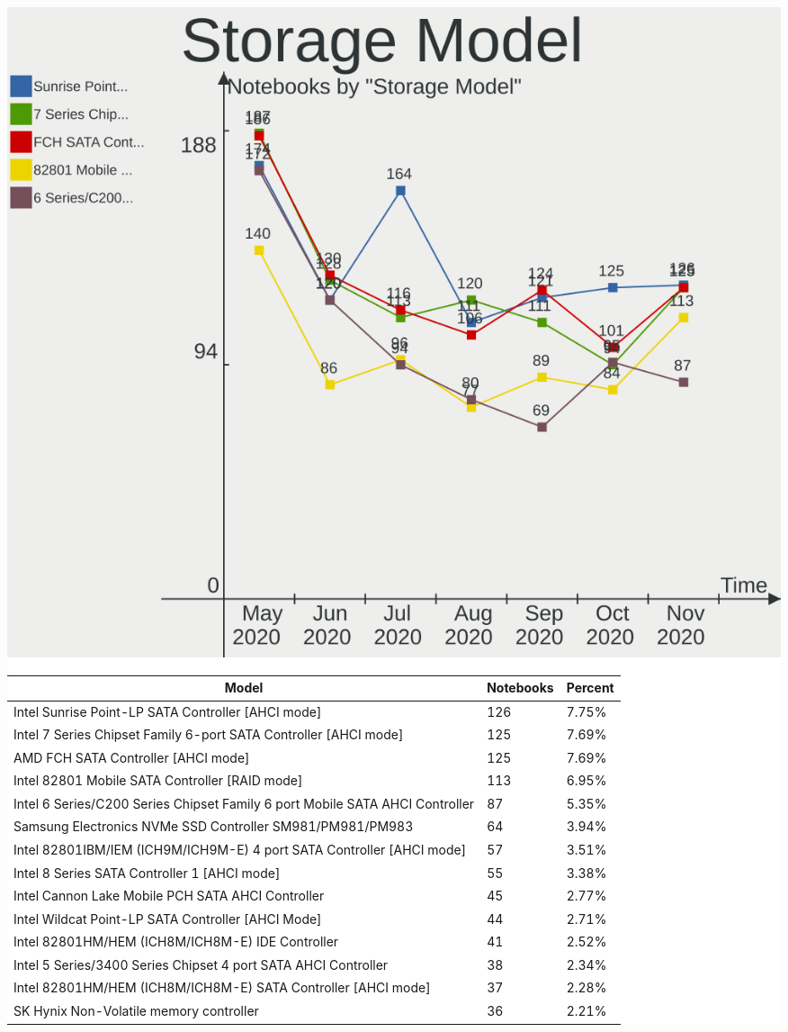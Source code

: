 ![Storage Model](./images/line_chart/storage_model.svg)

| Model                                                                            | Notebooks | Percent |
|----------------------------------------------------------------------------------|-----------|---------|
| Intel Sunrise Point-LP SATA Controller [AHCI mode]                               | 126       | 7.75%   |
| Intel 7 Series Chipset Family 6-port SATA Controller [AHCI mode]                 | 125       | 7.69%   |
| AMD FCH SATA Controller [AHCI mode]                                              | 125       | 7.69%   |
| Intel 82801 Mobile SATA Controller [RAID mode]                                   | 113       | 6.95%   |
| Intel 6 Series/C200 Series Chipset Family 6 port Mobile SATA AHCI Controller     | 87        | 5.35%   |
| Samsung Electronics NVMe SSD Controller SM981/PM981/PM983                        | 64        | 3.94%   |
| Intel 82801IBM/IEM (ICH9M/ICH9M-E) 4 port SATA Controller [AHCI mode]            | 57        | 3.51%   |
| Intel 8 Series SATA Controller 1 [AHCI mode]                                     | 55        | 3.38%   |
| Intel Cannon Lake Mobile PCH SATA AHCI Controller                                | 45        | 2.77%   |
| Intel Wildcat Point-LP SATA Controller [AHCI Mode]                               | 44        | 2.71%   |
| Intel 82801HM/HEM (ICH8M/ICH8M-E) IDE Controller                                 | 41        | 2.52%   |
| Intel 5 Series/3400 Series Chipset 4 port SATA AHCI Controller                   | 38        | 2.34%   |
| Intel 82801HM/HEM (ICH8M/ICH8M-E) SATA Controller [AHCI mode]                    | 37        | 2.28%   |
| SK Hynix Non-Volatile memory controller                                          | 36        | 2.21%   |